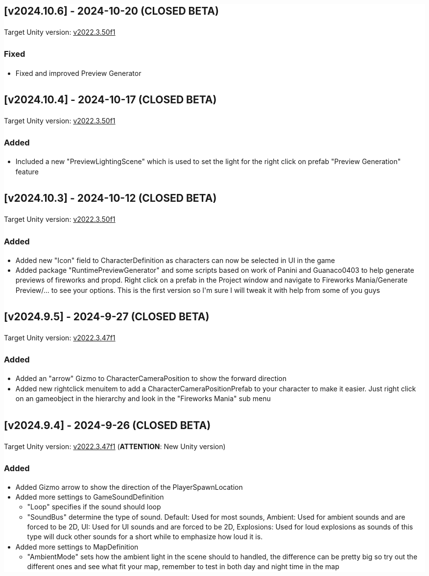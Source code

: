 ## [v2024.10.6] - 2024-10-20 (CLOSED BETA)
Target Unity version: [v2022.3.50f1](https://unity3d.com/unity/whats-new/2022.3.50)

### Fixed
- Fixed and improved Preview Generator

## [v2024.10.4] - 2024-10-17 (CLOSED BETA)
Target Unity version: [v2022.3.50f1](https://unity3d.com/unity/whats-new/2022.3.50)

### Added
- Included a new "PreviewLightingScene" which is used to set the light for the right click on prefab "Preview Generation" feature

## [v2024.10.3] - 2024-10-12 (CLOSED BETA)
Target Unity version: [v2022.3.50f1](https://unity3d.com/unity/whats-new/2022.3.50)

### Added
- Added new "Icon" field to CharacterDefinition as characters can now be selected in UI in the game
- Added package "RuntimePreviewGenerator" and some scripts based on work of Panini and Guanaco0403 to help generate previews of fireworks and propd. Right click on a prefab in the Project window and navigate to Fireworks Mania/Generate Preview/... to see your options. This is the first version so I'm sure I will tweak it with help from some of you guys

## [v2024.9.5] - 2024-9-27 (CLOSED BETA)
Target Unity version: [v2022.3.47f1](https://unity3d.com/unity/whats-new/2022.3.47)

### Added
- Added an "arrow" Gizmo to CharacterCameraPosition to show the forward direction
- Added new rightclick menuitem to add a CharacterCameraPositionPrefab to your character to make it easier. Just right click on an gameobject in the hierarchy and look in the "Fireworks Mania" sub menu

## [v2024.9.4] - 2024-9-26 (CLOSED BETA)
Target Unity version: [v2022.3.47f1](https://unity3d.com/unity/whats-new/2022.3.47) (**ATTENTION**: New Unity version)

### Added
- Added Gizmo arrow to show the direction of the PlayerSpawnLocation
- Added more settings to GameSoundDefinition
  - "Loop" specifies if the sound should loop
  - "SoundBus" determine the type of sound. Default: Used for most sounds, Ambient: Used for ambient sounds and are forced to be 2D, UI: Used for UI sounds and are forced to be 2D, Explosions: Used for loud explosions as sounds of this type will duck other sounds for a short while to emphasize how loud it is.
- Added more settings to MapDefinition
  - "AmbientMode" sets how the ambient light in the scene should to handled, the difference can be pretty big so try out the different ones and see what fit your map, remember to test in both day and night time in the map
